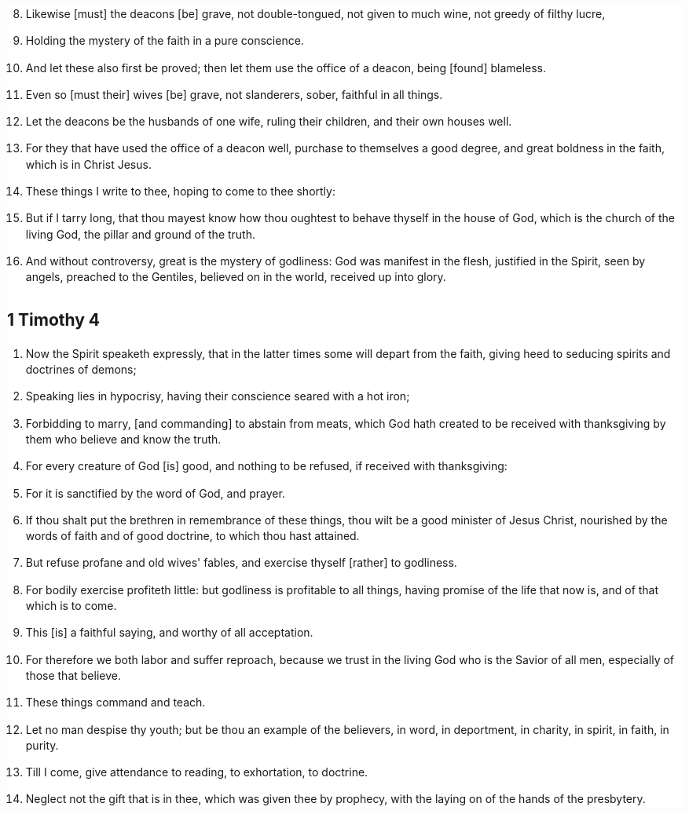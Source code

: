 8. Likewise [must] the deacons [be] grave, not double-tongued, not given to much wine, not greedy of filthy lucre,

9. Holding the mystery of the faith in a pure conscience.

10. And let these also first be proved; then let them use the office of a deacon, being [found] blameless.

11. Even so [must their] wives [be] grave, not slanderers, sober, faithful in all things.

12. Let the deacons be the husbands of one wife, ruling their children, and their own houses well.

13. For they that have used the office of a deacon well, purchase to themselves a good degree, and great boldness in the faith, which is in Christ Jesus.

14. These things I write to thee, hoping to come to thee shortly:

15. But if I tarry long, that thou mayest know how thou oughtest to behave thyself in the house of God, which is the church of the living God, the pillar and ground of the truth.

16. And without controversy, great is the mystery of godliness: God was manifest in the flesh, justified in the Spirit, seen by angels, preached to the Gentiles, believed on in the world, received up into glory.

## 1 Timothy 4

1. Now the Spirit speaketh expressly, that in the latter times some will depart from the faith, giving heed to seducing spirits and doctrines of demons;

2. Speaking lies in hypocrisy, having their conscience seared with a hot iron;

3. Forbidding to marry, [and commanding] to abstain from meats, which God hath created to be received with thanksgiving by them who believe and know the truth.

4. For every creature of God [is] good, and nothing to be refused, if received with thanksgiving:

5. For it is sanctified by the word of God, and prayer.

6. If thou shalt put the brethren in remembrance of these things, thou wilt be a good minister of Jesus Christ, nourished by the words of faith and of good doctrine, to which thou hast attained.

7. But refuse profane and old wives' fables, and exercise thyself [rather] to godliness.

8. For bodily exercise profiteth little: but godliness is profitable to all things, having promise of the life that now is, and of that which is to come.

9. This [is] a faithful saying, and worthy of all acceptation.

10. For therefore we both labor and suffer reproach, because we trust in the living God who is the Savior of all men, especially of those that believe.

11. These things command and teach.

12. Let no man despise thy youth; but be thou an example of the believers, in word, in deportment, in charity, in spirit, in faith, in purity.

13. Till I come, give attendance to reading, to exhortation, to doctrine.

14. Neglect not the gift that is in thee, which was given thee by prophecy, with the laying on of the hands of the presbytery.

